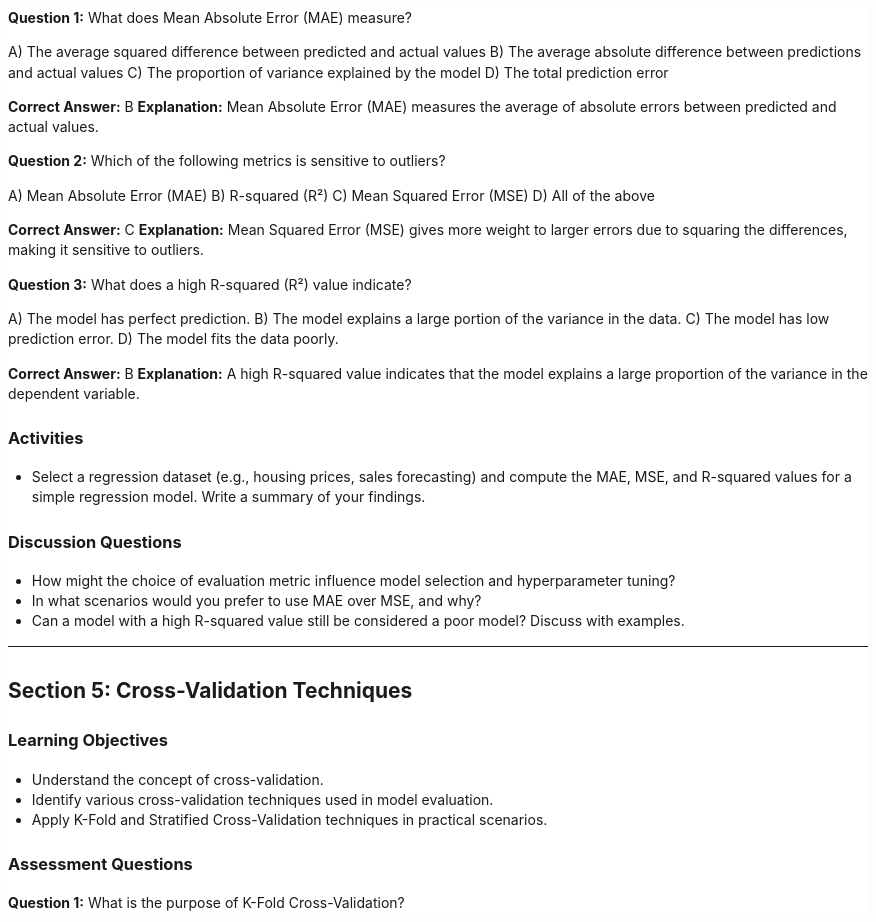 **Question 1:** What does Mean Absolute Error (MAE) measure?

  A) The average squared difference between predicted and actual values
  B) The average absolute difference between predictions and actual values
  C) The proportion of variance explained by the model
  D) The total prediction error

**Correct Answer:** B
**Explanation:** Mean Absolute Error (MAE) measures the average of absolute errors between predicted and actual values.

**Question 2:** Which of the following metrics is sensitive to outliers?

  A) Mean Absolute Error (MAE)
  B) R-squared (R²)
  C) Mean Squared Error (MSE)
  D) All of the above

**Correct Answer:** C
**Explanation:** Mean Squared Error (MSE) gives more weight to larger errors due to squaring the differences, making it sensitive to outliers.

**Question 3:** What does a high R-squared (R²) value indicate?

  A) The model has perfect prediction.
  B) The model explains a large portion of the variance in the data.
  C) The model has low prediction error.
  D) The model fits the data poorly.

**Correct Answer:** B
**Explanation:** A high R-squared value indicates that the model explains a large proportion of the variance in the dependent variable.

### Activities
- Select a regression dataset (e.g., housing prices, sales forecasting) and compute the MAE, MSE, and R-squared values for a simple regression model. Write a summary of your findings.

### Discussion Questions
- How might the choice of evaluation metric influence model selection and hyperparameter tuning?
- In what scenarios would you prefer to use MAE over MSE, and why?
- Can a model with a high R-squared value still be considered a poor model? Discuss with examples.

---

## Section 5: Cross-Validation Techniques

### Learning Objectives
- Understand the concept of cross-validation.
- Identify various cross-validation techniques used in model evaluation.
- Apply K-Fold and Stratified Cross-Validation techniques in practical scenarios.

### Assessment Questions

**Question 1:** What is the purpose of K-Fold Cross-Validation?
